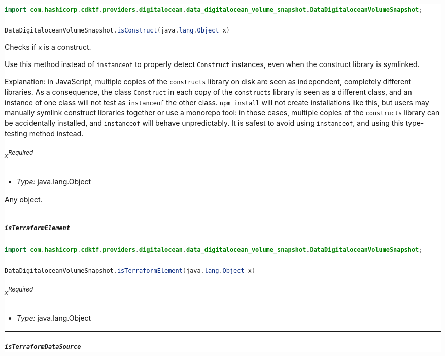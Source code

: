 ```java
import com.hashicorp.cdktf.providers.digitalocean.data_digitalocean_volume_snapshot.DataDigitaloceanVolumeSnapshot;

DataDigitaloceanVolumeSnapshot.isConstruct(java.lang.Object x)
```

Checks if `x` is a construct.

Use this method instead of `instanceof` to properly detect `Construct`
instances, even when the construct library is symlinked.

Explanation: in JavaScript, multiple copies of the `constructs` library on
disk are seen as independent, completely different libraries. As a
consequence, the class `Construct` in each copy of the `constructs` library
is seen as a different class, and an instance of one class will not test as
`instanceof` the other class. `npm install` will not create installations
like this, but users may manually symlink construct libraries together or
use a monorepo tool: in those cases, multiple copies of the `constructs`
library can be accidentally installed, and `instanceof` will behave
unpredictably. It is safest to avoid using `instanceof`, and using
this type-testing method instead.

###### `x`<sup>Required</sup> <a name="x" id="@cdktf/provider-digitalocean.dataDigitaloceanVolumeSnapshot.DataDigitaloceanVolumeSnapshot.isConstruct.parameter.x"></a>

- *Type:* java.lang.Object

Any object.

---

##### `isTerraformElement` <a name="isTerraformElement" id="@cdktf/provider-digitalocean.dataDigitaloceanVolumeSnapshot.DataDigitaloceanVolumeSnapshot.isTerraformElement"></a>

```java
import com.hashicorp.cdktf.providers.digitalocean.data_digitalocean_volume_snapshot.DataDigitaloceanVolumeSnapshot;

DataDigitaloceanVolumeSnapshot.isTerraformElement(java.lang.Object x)
```

###### `x`<sup>Required</sup> <a name="x" id="@cdktf/provider-digitalocean.dataDigitaloceanVolumeSnapshot.DataDigitaloceanVolumeSnapshot.isTerraformElement.parameter.x"></a>

- *Type:* java.lang.Object

---

##### `isTerraformDataSource` <a name="isTerraformDataSource" id="@cdktf/provider-digitalocean.dataDigitaloceanVolumeSnapshot.DataDigitaloceanVolumeSnapshot.isTerraformDataSource"></a>
